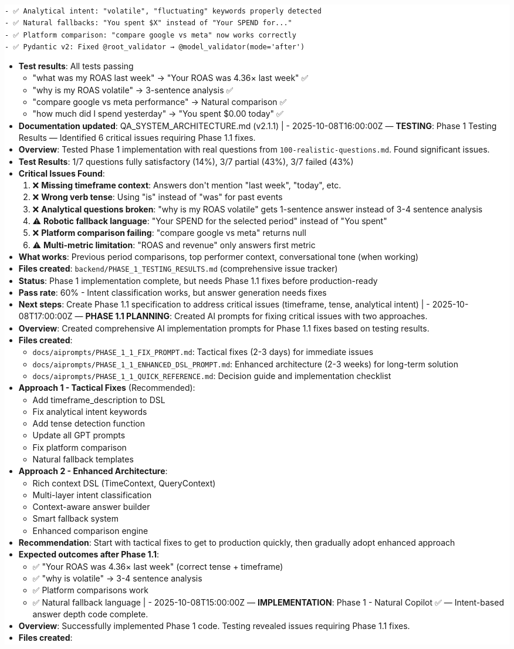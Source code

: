     - ✅ Analytical intent: "volatile", "fluctuating" keywords properly detected
    - ✅ Natural fallbacks: "You spent $X" instead of "Your SPEND for..."
    - ✅ Platform comparison: "compare google vs meta" now works correctly
    - ✅ Pydantic v2: Fixed @root_validator → @model_validator(mode='after')
  - **Test results**: All tests passing
    - "what was my ROAS last week" → "Your ROAS was 4.36× last week" ✅
    - "why is my ROAS volatile" → 3-sentence analysis ✅
    - "compare google vs meta performance" → Natural comparison ✅
    - "how much did I spend yesterday" → "You spent $0.00 today" ✅
  - **Documentation updated**: QA_SYSTEM_ARCHITECTURE.md (v2.1.1)
| - 2025-10-08T16:00:00Z — **TESTING**: Phase 1 Testing Results — Identified 6 critical issues requiring Phase 1.1 fixes.
  - **Overview**: Tested Phase 1 implementation with real questions from `100-realistic-questions.md`. Found significant issues.
  - **Test Results**: 1/7 questions fully satisfactory (14%), 3/7 partial (43%), 3/7 failed (43%)
  - **Critical Issues Found**:
    1. ❌ **Missing timeframe context**: Answers don't mention "last week", "today", etc.
    2. ❌ **Wrong verb tense**: Using "is" instead of "was" for past events
    3. ❌ **Analytical questions broken**: "why is my ROAS volatile" gets 1-sentence answer instead of 3-4 sentence analysis
    4. ⚠️ **Robotic fallback language**: "Your SPEND for the selected period" instead of "You spent"
    5. ❌ **Platform comparison failing**: "compare google vs meta" returns null
    6. ⚠️ **Multi-metric limitation**: "ROAS and revenue" only answers first metric
  - **What works**: Previous period comparisons, top performer context, conversational tone (when working)
  - **Files created**: `backend/PHASE_1_TESTING_RESULTS.md` (comprehensive issue tracker)
  - **Status**: Phase 1 implementation complete, but needs Phase 1.1 fixes before production-ready
  - **Pass rate**: 60% - Intent classification works, but answer generation needs fixes
  - **Next steps**: Create Phase 1.1 specification to address critical issues (timeframe, tense, analytical intent)
| - 2025-10-08T17:00:00Z — **PHASE 1.1 PLANNING**: Created AI prompts for fixing critical issues with two approaches.
  - **Overview**: Created comprehensive AI implementation prompts for Phase 1.1 fixes based on testing results.
  - **Files created**:
    - `docs/aiprompts/PHASE_1_1_FIX_PROMPT.md`: Tactical fixes (2-3 days) for immediate issues
    - `docs/aiprompts/PHASE_1_1_ENHANCED_DSL_PROMPT.md`: Enhanced architecture (2-3 weeks) for long-term solution
    - `docs/aiprompts/PHASE_1_1_QUICK_REFERENCE.md`: Decision guide and implementation checklist
  - **Approach 1 - Tactical Fixes** (Recommended):
    - Add timeframe_description to DSL
    - Fix analytical intent keywords
    - Add tense detection function
    - Update all GPT prompts
    - Fix platform comparison
    - Natural fallback templates
  - **Approach 2 - Enhanced Architecture**:
    - Rich context DSL (TimeContext, QueryContext)
    - Multi-layer intent classification
    - Context-aware answer builder
    - Smart fallback system
    - Enhanced comparison engine
  - **Recommendation**: Start with tactical fixes to get to production quickly, then gradually adopt enhanced approach
  - **Expected outcomes after Phase 1.1**:
    - ✅ "Your ROAS was 4.36× last week" (correct tense + timeframe)
    - ✅ "why is volatile" → 3-4 sentence analysis
    - ✅ Platform comparisons work
    - ✅ Natural fallback language
| - 2025-10-08T15:00:00Z — **IMPLEMENTATION**: Phase 1 - Natural Copilot ✅ — Intent-based answer depth code complete.
  - **Overview**: Successfully implemented Phase 1 code. Testing revealed issues requiring Phase 1.1 fixes.
  - **Files created**: